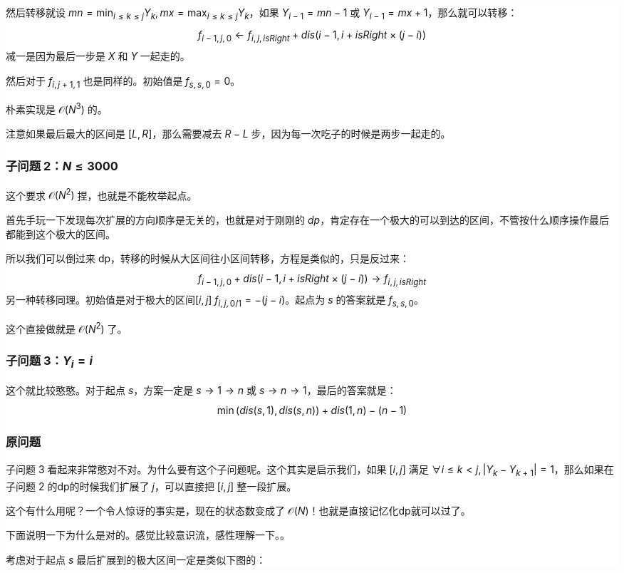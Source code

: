 然后转移就设 $mn=\min_{i\le k\le j}Y_k,mx=\max_{i\le k\le j}Y_k$，如果 $Y_{i-1}=mn-1$ 或 $Y_{i-1}=mx+1$，那么就可以转移：
$$
f_{i-1,j,0}\leftarrow f_{i,j,isRight}+dis(i-1,i+isRight\times(j-i))
$$
减一是因为最后一步是 $X$ 和 $Y$ 一起走的。

然后对于 $f_{i,j+1,1}$ 也是同样的。初始值是 $f_{s,s,0}=0$。

朴素实现是 $\mathcal O(N^3)$ 的。

注意如果最后最大的区间是 $[L,R]$，那么需要减去 $R-L$ 步，因为每一次吃子的时候是两步一起走的。

### 子问题 $2$：$N\le 3000$

这个要求 $\mathcal O(N^2)$ 捏，也就是不能枚举起点。

首先手玩一下发现每次扩展的方向顺序是无关的，也就是对于刚刚的 $dp$，肯定存在一个极大的可以到达的区间，不管按什么顺序操作最后都能到这个极大的区间。

所以我们可以倒过来 dp，转移的时候从大区间往小区间转移，方程是类似的，只是反过来：
$$
f_{i-1,j,0}+dis(i-1,i+isRight\times(j-i))\rightarrow f_{i,j,isRight}
$$
另一种转移同理。初始值是对于极大的区间$[i,j]$ $f_{i,j,0/1}=-(j-i)$。起点为 $s$ 的答案就是 $f_{s,s,0}$。

这个直接做就是 $\mathcal O(N^2)$ 了。

### 子问题 $3$：$Y_i=i$

这个就比较憨憨。对于起点 $s$，方案一定是 $s\to 1\to n$ 或 $s\to n\to 1$，最后的答案就是：
$$
\min(dis(s,1),dis(s,n))+dis(1,n)-(n-1)
$$

### 原问题

子问题 $3$ 看起来非常憨对不对。为什么要有这个子问题呢。这个其实是启示我们，如果 $[i,j]$ 满足 $\forall i\le k<j,|Y_k-Y_{k+1}|=1$，那么如果在子问题 $2$ 的dp的时候我们扩展了 $j$，可以直接把 $[i,j]$ 整一段扩展。

这个有什么用呢？一个令人惊讶的事实是，现在的状态数变成了 $\mathcal O(N)$！也就是直接记忆化dp就可以过了。

下面说明一下为什么是对的。感觉比较意识流，感性理解一下。。

考虑对于起点 $s$ 最后扩展到的极大区间一定是类似下图的：
